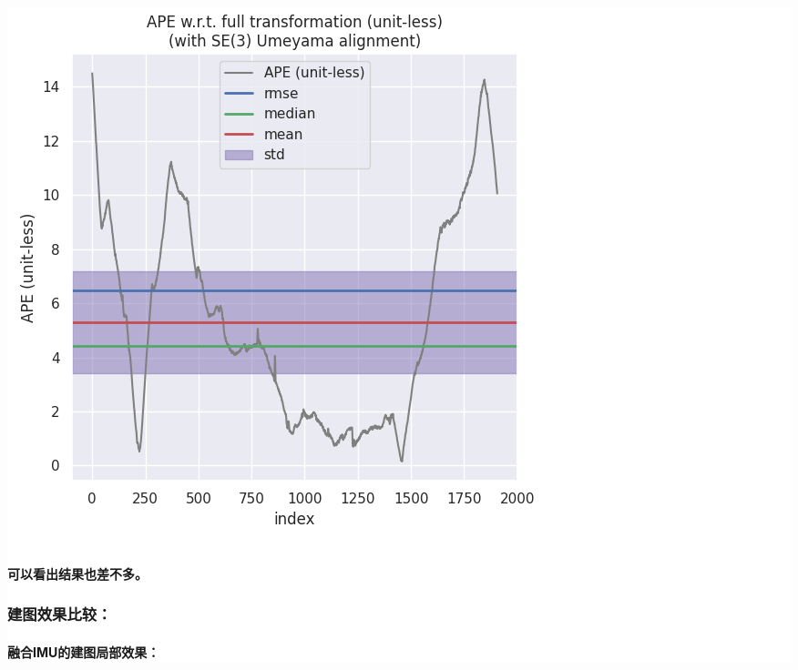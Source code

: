 ![image-20210730163409595](../../images/image-20210730163409595.png)

#### 可以看出结果也差不多。

### 建图效果比较：

#### 融合IMU的建图局部效果：
